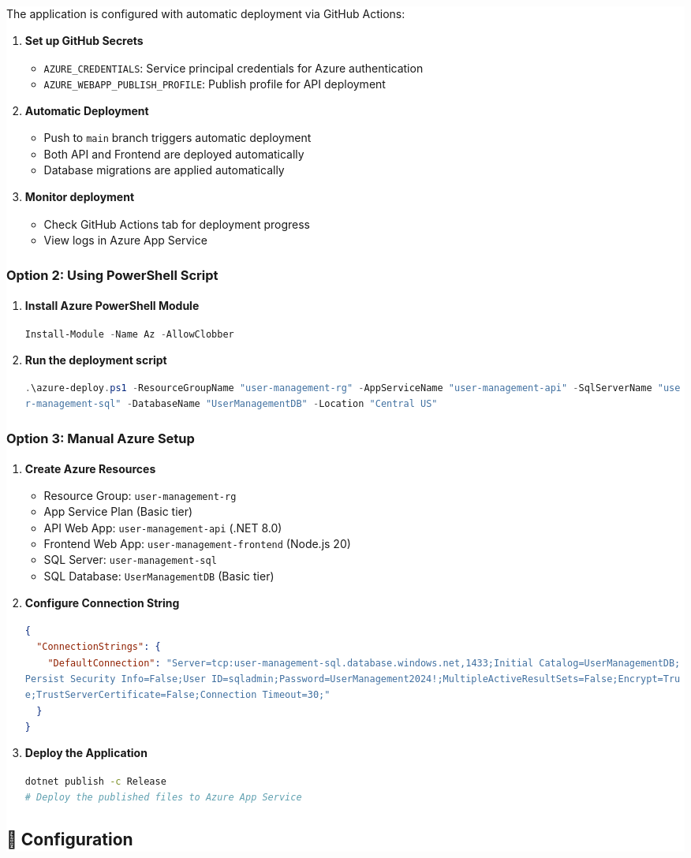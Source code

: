 The application is configured with automatic deployment via GitHub Actions:

1. **Set up GitHub Secrets**
   - `AZURE_CREDENTIALS`: Service principal credentials for Azure authentication
   - `AZURE_WEBAPP_PUBLISH_PROFILE`: Publish profile for API deployment

2. **Automatic Deployment**
   - Push to `main` branch triggers automatic deployment
   - Both API and Frontend are deployed automatically
   - Database migrations are applied automatically

3. **Monitor deployment**
   - Check GitHub Actions tab for deployment progress
   - View logs in Azure App Service

### Option 2: Using PowerShell Script

1. **Install Azure PowerShell Module**
   ```powershell
   Install-Module -Name Az -AllowClobber
   ```

2. **Run the deployment script**
   ```powershell
   .\azure-deploy.ps1 -ResourceGroupName "user-management-rg" -AppServiceName "user-management-api" -SqlServerName "user-management-sql" -DatabaseName "UserManagementDB" -Location "Central US"
   ```

### Option 3: Manual Azure Setup

1. **Create Azure Resources**
   - Resource Group: `user-management-rg`
   - App Service Plan (Basic tier)
   - API Web App: `user-management-api` (.NET 8.0)
   - Frontend Web App: `user-management-frontend` (Node.js 20)
   - SQL Server: `user-management-sql`
   - SQL Database: `UserManagementDB` (Basic tier)

2. **Configure Connection String**
   ```json
   {
     "ConnectionStrings": {
       "DefaultConnection": "Server=tcp:user-management-sql.database.windows.net,1433;Initial Catalog=UserManagementDB;Persist Security Info=False;User ID=sqladmin;Password=UserManagement2024!;MultipleActiveResultSets=False;Encrypt=True;TrustServerCertificate=False;Connection Timeout=30;"
     }
   }
   ```

3. **Deploy the Application**
   ```bash
   dotnet publish -c Release
   # Deploy the published files to Azure App Service
   ```

## 🔧 Configuration
